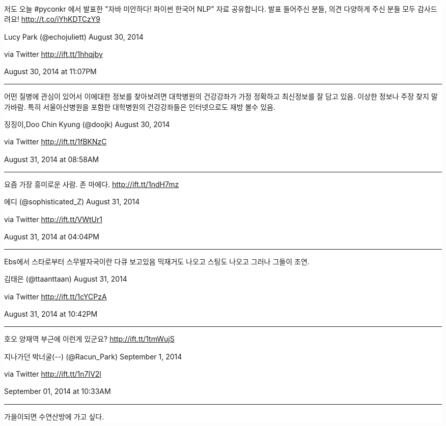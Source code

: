 저도 오늘 #pyconkr 에서 발표한 "자바 미안하다! 파이썬 한국어 NLP" 자료 공유합니다. 발표 들어주신 분들, 의견 다양하게 주신 분들 모두 감사드려요! http://t.co/iYhKDTCzY9

Lucy Park (@echojuliett) August 30, 2014



via Twitter http://ift.tt/1hhqjby

August 30, 2014 at 11:07PM

- - - - -


어떤 질병에 관심이 있어서 이에대한 정보를 찾아보려면 대학병원의 건강강좌가 가정 정확하고 최신정보를 잘 담고 있음. 이상한 정보나 주장 찾지 말가바람. 특히 서울아산병원을 포함한 대학병원의 건강강좌들은 인터넷으로도 재방 볼수 있음.

징징이,Doo Chin Kyung (@doojk) August 30, 2014



via Twitter http://ift.tt/1fBKNzC

August 31, 2014 at 08:58AM

- - - - -


요즘 가장 흥미로운 사람.
존 마에다. http://ift.tt/1ndH7mz

에디 (@sophisticated_Z) August 31, 2014



via Twitter http://ift.tt/VWtUr1

August 31, 2014 at 04:04PM

- - - - -


Ebs에서 스타로부터 스무발자국이란 다큐 보고있음 믹재거도 나오고 스팅도 나오고 그러나 그들이 조연.

김태은 (@ttaanttaan) August 31, 2014



via Twitter http://ift.tt/1cYCPzA

August 31, 2014 at 10:42PM

- - - - -


호오 양재역 부근에 이런게 있군요? http://ift.tt/1tmWujS

지나가던 박너굴(--) (@Racun_Park) September 1, 2014



via Twitter http://ift.tt/1n7IV2l

September 01, 2014 at 10:33AM

- - - - -


가을이되면 수연산방에 가고 싶다.
